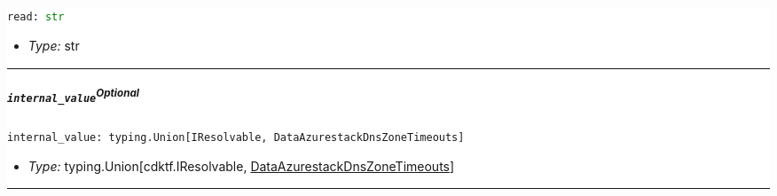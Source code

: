 ```python
read: str
```

- *Type:* str

---

##### `internal_value`<sup>Optional</sup> <a name="internal_value" id="@cdktf/provider-azurestack.dataAzurestackDnsZone.DataAzurestackDnsZoneTimeoutsOutputReference.property.internalValue"></a>

```python
internal_value: typing.Union[IResolvable, DataAzurestackDnsZoneTimeouts]
```

- *Type:* typing.Union[cdktf.IResolvable, <a href="#@cdktf/provider-azurestack.dataAzurestackDnsZone.DataAzurestackDnsZoneTimeouts">DataAzurestackDnsZoneTimeouts</a>]

---



